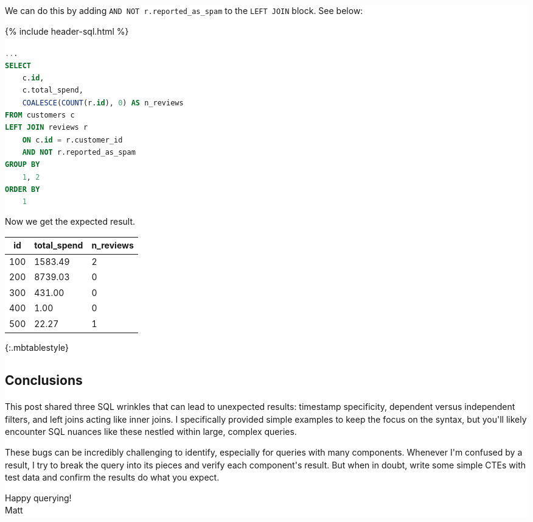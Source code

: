 We can do this by adding `AND NOT r.reported_as_spam` to the `LEFT JOIN` block. See below:

{% include header-sql.html %}
```sql
...
SELECT
    c.id,
    c.total_spend,
    COALESCE(COUNT(r.id), 0) AS n_reviews
FROM customers c
LEFT JOIN reviews r
    ON c.id = r.customer_id
    AND NOT r.reported_as_spam
GROUP BY
    1, 2
ORDER BY
    1
```

Now we get the expected result.

| **id** | **total_spend** | **n_reviews** |
| --- | --- | --- |
| 100 | 1583.49 | 2
| 200 | 8739.03 | 0
| 300 | 431.00 | 0
| 400 | 1.00 | 0
| 500 | 22.27 | 1
{:.mbtablestyle}

## Conclusions
This post shared three SQL wrinkles that can lead to unexpected results: timestamp specificity, dependent versus independent filters, and left joins acting like inner joins. I specifically provided simple examples to keep the focus on the syntax, but you'll likely encounter SQL nuances like these nestled within large, complex queries.

These bugs can be incredibly challenging to identify, especially for queries with many components. Whenever I'm confused by a result, I try to break the query into its pieces and verify each component's result. But when in doubt, write some simple CTEs with test data and confirm the results do what you expect.

Happy querying!<br>
Matt
